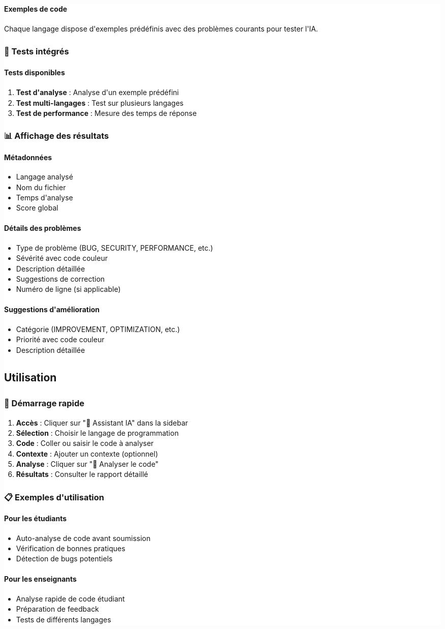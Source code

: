 #### Exemples de code
Chaque langage dispose d'exemples prédéfinis avec des problèmes courants pour tester l'IA.

### 🧪 Tests intégrés

#### Tests disponibles
1. **Test d'analyse** : Analyse d'un exemple prédéfini
2. **Test multi-langages** : Test sur plusieurs langages
3. **Test de performance** : Mesure des temps de réponse

### 📊 Affichage des résultats

#### Métadonnées
- Langage analysé
- Nom du fichier
- Temps d'analyse
- Score global

#### Détails des problèmes
- Type de problème (BUG, SECURITY, PERFORMANCE, etc.)
- Sévérité avec code couleur
- Description détaillée
- Suggestions de correction
- Numéro de ligne (si applicable)

#### Suggestions d'amélioration
- Catégorie (IMPROVEMENT, OPTIMIZATION, etc.)
- Priorité avec code couleur
- Description détaillée

## Utilisation

### 🚀 Démarrage rapide

1. **Accès** : Cliquer sur "🤖 Assistant IA" dans la sidebar
2. **Sélection** : Choisir le langage de programmation
3. **Code** : Coller ou saisir le code à analyser
4. **Contexte** : Ajouter un contexte (optionnel)
5. **Analyse** : Cliquer sur "🤖 Analyser le code"
6. **Résultats** : Consulter le rapport détaillé

### 📋 Exemples d'utilisation

#### Pour les étudiants
- Auto-analyse de code avant soumission
- Vérification de bonnes pratiques
- Détection de bugs potentiels

#### Pour les enseignants
- Analyse rapide de code étudiant
- Préparation de feedback
- Tests de différents langages

